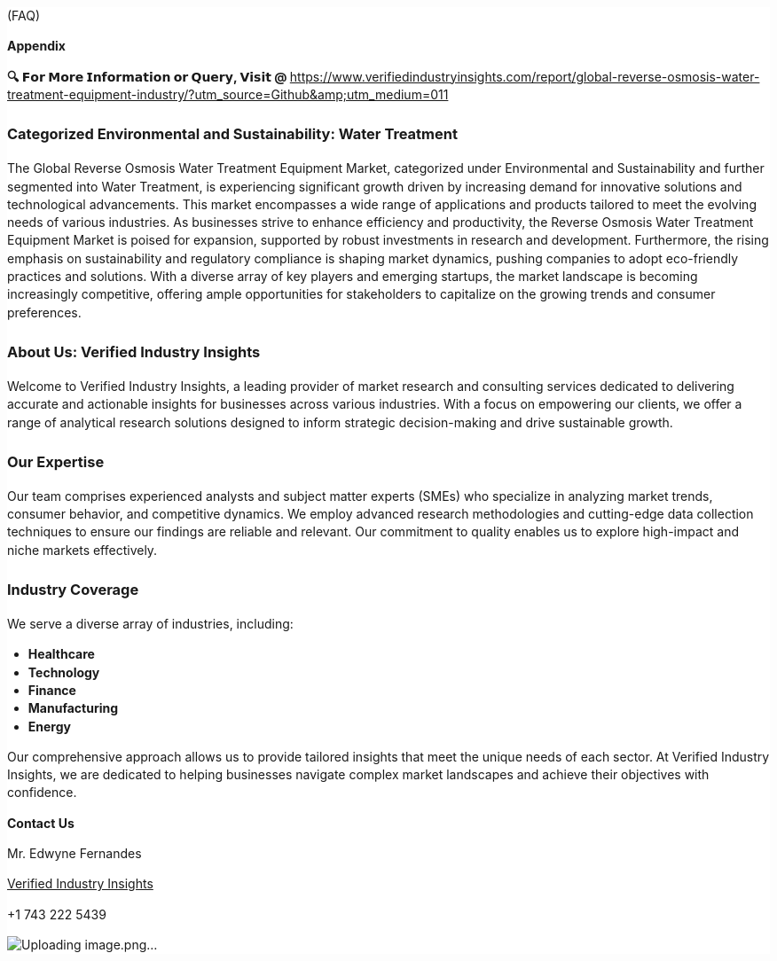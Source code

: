(FAQ)</strong></p><p><strong>Appendix<br /></strong></p><p><strong>🔍 𝗙𝗼𝗿 𝗠𝗼𝗿𝗲 𝗜𝗻𝗳𝗼𝗿𝗺𝗮𝘁𝗶𝗼𝗻 𝗼𝗿 𝗤𝘂𝗲𝗿𝘆, 𝗩𝗶𝘀𝗶𝘁 @ </strong><a href="https://www.verifiedindustryinsights.com/report/global-reverse-osmosis-water-treatment-equipment-industry/?utm_source=Github&amp;utm_medium=011">https://www.verifiedindustryinsights.com/report/global-reverse-osmosis-water-treatment-equipment-industry/?utm_source=Github&amp;utm_medium=011</a>&nbsp;</p><h3>Categorized Environmental and Sustainability: Water Treatment </h3><p>The Global Reverse Osmosis Water Treatment Equipment Market, categorized under Environmental and Sustainability and further segmented into Water Treatment, is experiencing significant growth driven by increasing demand for innovative solutions and technological advancements. This market encompasses a wide range of applications and products tailored to meet the evolving needs of various industries. As businesses strive to enhance efficiency and productivity, the Reverse Osmosis Water Treatment Equipment Market is poised for expansion, supported by robust investments in research and development. Furthermore, the rising emphasis on sustainability and regulatory compliance is shaping market dynamics, pushing companies to adopt eco-friendly practices and solutions. With a diverse array of key players and emerging startups, the market landscape is becoming increasingly competitive, offering ample opportunities for stakeholders to capitalize on the growing trends and consumer preferences.</p><h3>About Us: Verified Industry Insights</h3><p>Welcome to Verified Industry Insights, a leading provider of market research and consulting services dedicated to delivering accurate and actionable insights for businesses across various industries. With a focus on empowering our clients, we offer a range of analytical research solutions designed to inform strategic decision-making and drive sustainable growth.</p><h3>Our Expertise</h3><p>Our team comprises experienced analysts and subject matter experts (SMEs) who specialize in analyzing market trends, consumer behavior, and competitive dynamics. We employ advanced research methodologies and cutting-edge data collection techniques to ensure our findings are reliable and relevant. Our commitment to quality enables us to explore high-impact and niche markets effectively.</p><h3>Industry Coverage</h3><p>We serve a diverse array of industries, including:</p><ul><li><strong>Healthcare</strong></li><li><strong>Technology</strong></li><li><strong>Finance</strong></li><li><strong>Manufacturing</strong></li><li><strong>Energy</strong></li></ul><p>Our comprehensive approach allows us to provide tailored insights that meet the unique needs of each sector. At Verified Industry Insights, we are dedicated to helping businesses navigate complex market landscapes and achieve their objectives with confidence.</p><p><strong>Contact Us</strong></p><p>Mr. Edwyne Fernandes</p><p><a href="https://www.verifiedindustryinsights.com/">Verified Industry Insights</a></p><p>+1 743 222 5439</p>
![Uploading image.png…]()
